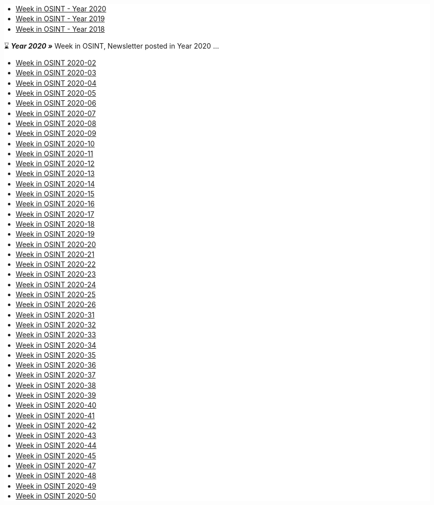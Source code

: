 - [Week in OSINT - Year 2020](#year-2020)
- [Week in OSINT - Year 2019](#year-2019)
- [Week in OSINT - Year 2018](#year-2018)

<a name="year-2020"></a>
:hourglass: ***Year 2020 »*** Week in OSINT, Newsletter posted in Year 2020 ...

- [Week in OSINT 2020-02](https://sector035.nl/articles/2020-02)
- [Week in OSINT 2020-03](https://sector035.nl/articles/2020-03)
- [Week in OSINT 2020-04](https://sector035.nl/articles/2020-04)
- [Week in OSINT 2020-05](https://sector035.nl/articles/2020-05)
- [Week in OSINT 2020-06](https://sector035.nl/articles/2020-06)
- [Week in OSINT 2020-07](https://sector035.nl/articles/2020-07)
- [Week in OSINT 2020-08](https://sector035.nl/articles/2020-08)
- [Week in OSINT 2020-09](https://sector035.nl/articles/2020-09)
- [Week in OSINT 2020-10](https://sector035.nl/articles/2020-10)
- [Week in OSINT 2020-11](https://sector035.nl/articles/2020-11)
- [Week in OSINT 2020-12](https://sector035.nl/articles/2020-12)
- [Week in OSINT 2020-13](https://sector035.nl/articles/2020-13)
- [Week in OSINT 2020-14](https://sector035.nl/articles/2020-14)
- [Week in OSINT 2020-15](https://sector035.nl/articles/2020-15)
- [Week in OSINT 2020-16](https://sector035.nl/articles/2020-16)
- [Week in OSINT 2020-17](https://sector035.nl/articles/2020-17)
- [Week in OSINT 2020-18](https://sector035.nl/articles/2020-18)
- [Week in OSINT 2020-19](https://sector035.nl/articles/2020-19)
- [Week in OSINT 2020-20](https://sector035.nl/articles/2020-20)
- [Week in OSINT 2020-21](https://sector035.nl/articles/2020-21)
- [Week in OSINT 2020-22](https://sector035.nl/articles/2020-22)
- [Week in OSINT 2020-23](https://sector035.nl/articles/2020-23)
- [Week in OSINT 2020-24](https://sector035.nl/articles/2020-24)
- [Week in OSINT 2020-25](https://sector035.nl/articles/2020-25)
- [Week in OSINT 2020-26](https://sector035.nl/articles/2020-26)
- [Week in OSINT 2020-31](https://sector035.nl/articles/2020-31)
- [Week in OSINT 2020-32](https://sector035.nl/articles/2020-32)
- [Week in OSINT 2020-33](https://sector035.nl/articles/2020-33)
- [Week in OSINT 2020-34](https://sector035.nl/articles/2020-34)
- [Week in OSINT 2020-35](https://sector035.nl/articles/2020-35)
- [Week in OSINT 2020-36](https://sector035.nl/articles/2020-36)
- [Week in OSINT 2020-37](https://sector035.nl/articles/2020-37)
- [Week in OSINT 2020-38](https://sector035.nl/articles/2020-38)
- [Week in OSINT 2020-39](https://sector035.nl/articles/2020-39)
- [Week in OSINT 2020-40](https://sector035.nl/articles/2020-40)
- [Week in OSINT 2020-41](https://sector035.nl/articles/2020-41)
- [Week in OSINT 2020-42](https://sector035.nl/articles/2020-42)
- [Week in OSINT 2020-43](https://sector035.nl/articles/2020-43)
- [Week in OSINT 2020-44](https://sector035.nl/articles/2020-44)
- [Week in OSINT 2020-45](https://sector035.nl/articles/2020-45)
- [Week in OSINT 2020-47](https://sector035.nl/articles/2020-47)
- [Week in OSINT 2020-48](https://sector035.nl/articles/2020-48)
- [Week in OSINT 2020-49](https://sector035.nl/articles/2020-49)
- [Week in OSINT 2020-50](https://sector035.nl/articles/2020-50)
